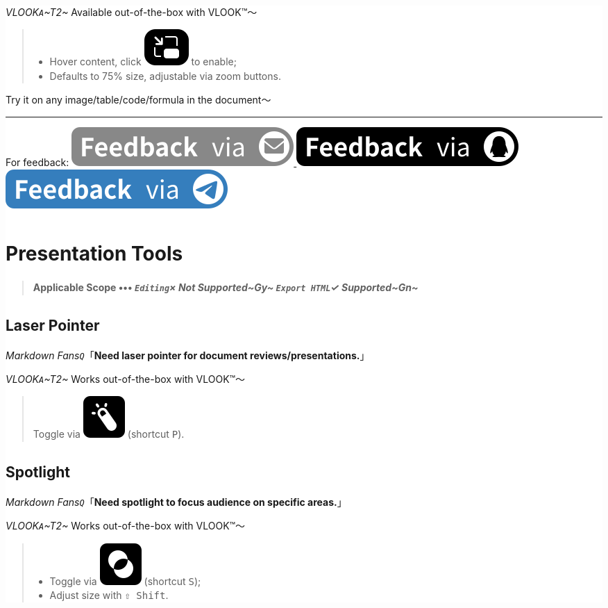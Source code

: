 *VLOOK`A`*_~T2~_ Available out-of-the-box with VLOOK™～

> - Hover content, click ![PiP](pic/icon-pic-in-pic.svg?darksrc=invert#icon) to enable;
> - Defaults to 75% size, adjustable via zoom buttons.

Try it on any image/table/code/formula in the document～

---

For feedback: [![Feedback via Email](pic/feedback-via-email.svg?darksrc=invert#icon)  ![Feedback via QQ](pic/feedback-via-qq.svg?darksrc=invert#icon)](https://qm.qq.com/q/O0tNC6WBWe)  [![Feedback via Telegram](pic/feedback-via-telegram.svg#icon)](https://t.me/vlook_markdown)

# Presentation Tools

> **Applicable Scope ••• *`Editing`× Not Supported*_~Gy~_  *`Export HTML`✓ Supported*_~Gn~_**

## Laser Pointer

*Markdown Fans`Q`*「**Need laser pointer for document reviews/presentations.**」

*VLOOK`A`*_~T2~_ Works out-of-the-box with VLOOK™～

> Toggle via ![Laser Pointer](pic/icon-laser-pointer.svg?darksrc=invert#icon) (shortcut <kbd>P</kbd>).

## Spotlight

*Markdown Fans`Q`*「**Need spotlight to focus audience on specific areas.**」

*VLOOK`A`*_~T2~_ Works out-of-the-box with VLOOK™～

> - Toggle via ![Spotlight](pic/icon-spotlight.svg?darksrc=invert#icon) (shortcut <kbd>S</kbd>);
> - Adjust size with <kbd>⇧ Shift</kbd>.
